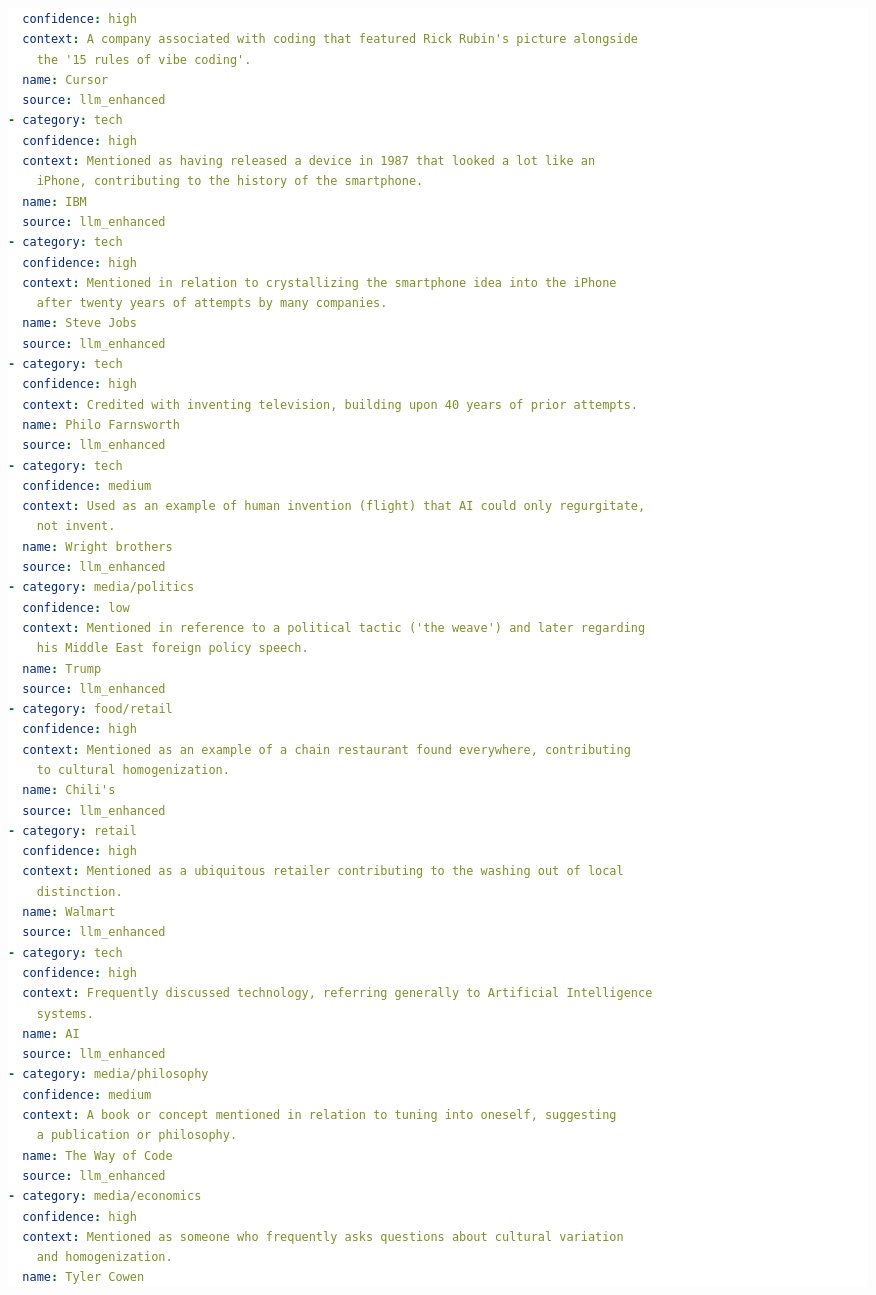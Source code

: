 ```yaml
  confidence: high
  context: A company associated with coding that featured Rick Rubin's picture alongside
    the '15 rules of vibe coding'.
  name: Cursor
  source: llm_enhanced
- category: tech
  confidence: high
  context: Mentioned as having released a device in 1987 that looked a lot like an
    iPhone, contributing to the history of the smartphone.
  name: IBM
  source: llm_enhanced
- category: tech
  confidence: high
  context: Mentioned in relation to crystallizing the smartphone idea into the iPhone
    after twenty years of attempts by many companies.
  name: Steve Jobs
  source: llm_enhanced
- category: tech
  confidence: high
  context: Credited with inventing television, building upon 40 years of prior attempts.
  name: Philo Farnsworth
  source: llm_enhanced
- category: tech
  confidence: medium
  context: Used as an example of human invention (flight) that AI could only regurgitate,
    not invent.
  name: Wright brothers
  source: llm_enhanced
- category: media/politics
  confidence: low
  context: Mentioned in reference to a political tactic ('the weave') and later regarding
    his Middle East foreign policy speech.
  name: Trump
  source: llm_enhanced
- category: food/retail
  confidence: high
  context: Mentioned as an example of a chain restaurant found everywhere, contributing
    to cultural homogenization.
  name: Chili's
  source: llm_enhanced
- category: retail
  confidence: high
  context: Mentioned as a ubiquitous retailer contributing to the washing out of local
    distinction.
  name: Walmart
  source: llm_enhanced
- category: tech
  confidence: high
  context: Frequently discussed technology, referring generally to Artificial Intelligence
    systems.
  name: AI
  source: llm_enhanced
- category: media/philosophy
  confidence: medium
  context: A book or concept mentioned in relation to tuning into oneself, suggesting
    a publication or philosophy.
  name: The Way of Code
  source: llm_enhanced
- category: media/economics
  confidence: high
  context: Mentioned as someone who frequently asks questions about cultural variation
    and homogenization.
  name: Tyler Cowen
```